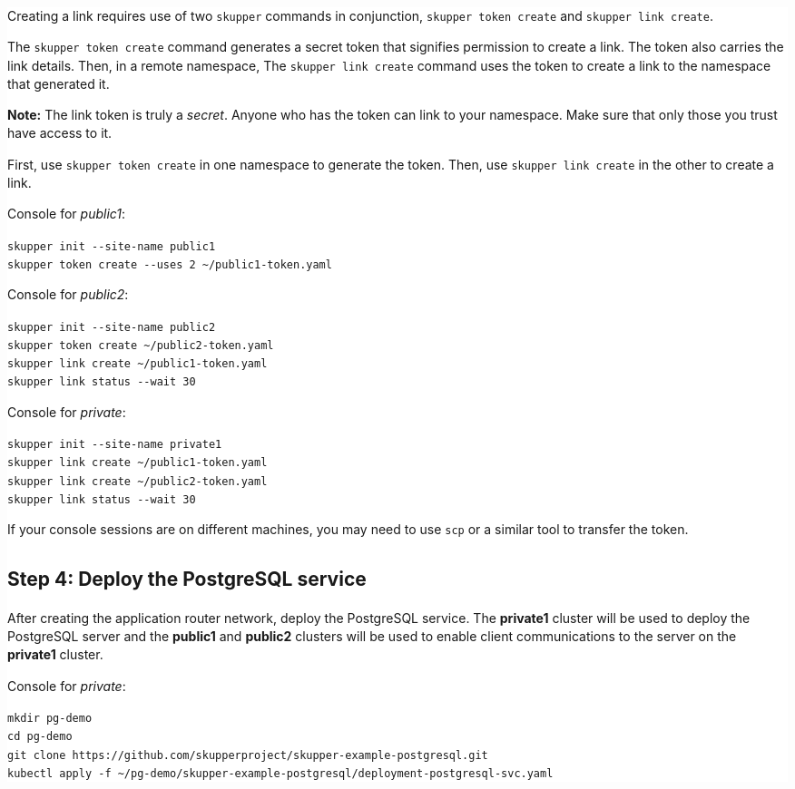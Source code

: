 Creating a link requires use of two `skupper` commands in conjunction,
`skupper token create` and `skupper link create`.

The `skupper token create` command generates a secret token that
signifies permission to create a link.  The token also carries the
link details.  Then, in a remote namespace, The `skupper link create`
command uses the token to create a link to the namespace that
generated it.

**Note:** The link token is truly a *secret*.  Anyone who has the
token can link to your namespace.  Make sure that only those you trust
have access to it.

First, use `skupper token create` in one namespace to generate the
token.  Then, use `skupper link create` in the other to create a link.

Console for _public1_:

~~~ shell
skupper init --site-name public1
skupper token create --uses 2 ~/public1-token.yaml
~~~

Console for _public2_:

~~~ shell
skupper init --site-name public2
skupper token create ~/public2-token.yaml
skupper link create ~/public1-token.yaml
skupper link status --wait 30
~~~

Console for _private_:

~~~ shell
skupper init --site-name private1
skupper link create ~/public1-token.yaml
skupper link create ~/public2-token.yaml
skupper link status --wait 30
~~~

If your console sessions are on different machines, you may need to
use `scp` or a similar tool to transfer the token.

## Step 4: Deploy the PostgreSQL service

After creating the application router network, deploy the PostgreSQL service. 
The **private1** cluster will be used to deploy the PostgreSQL server and the **public1** 
and **public2** clusters will be used to enable client communications to the server on 
the **private1** cluster.

Console for _private_:

~~~ shell
mkdir pg-demo
cd pg-demo
git clone https://github.com/skupperproject/skupper-example-postgresql.git
kubectl apply -f ~/pg-demo/skupper-example-postgresql/deployment-postgresql-svc.yaml
~~~
